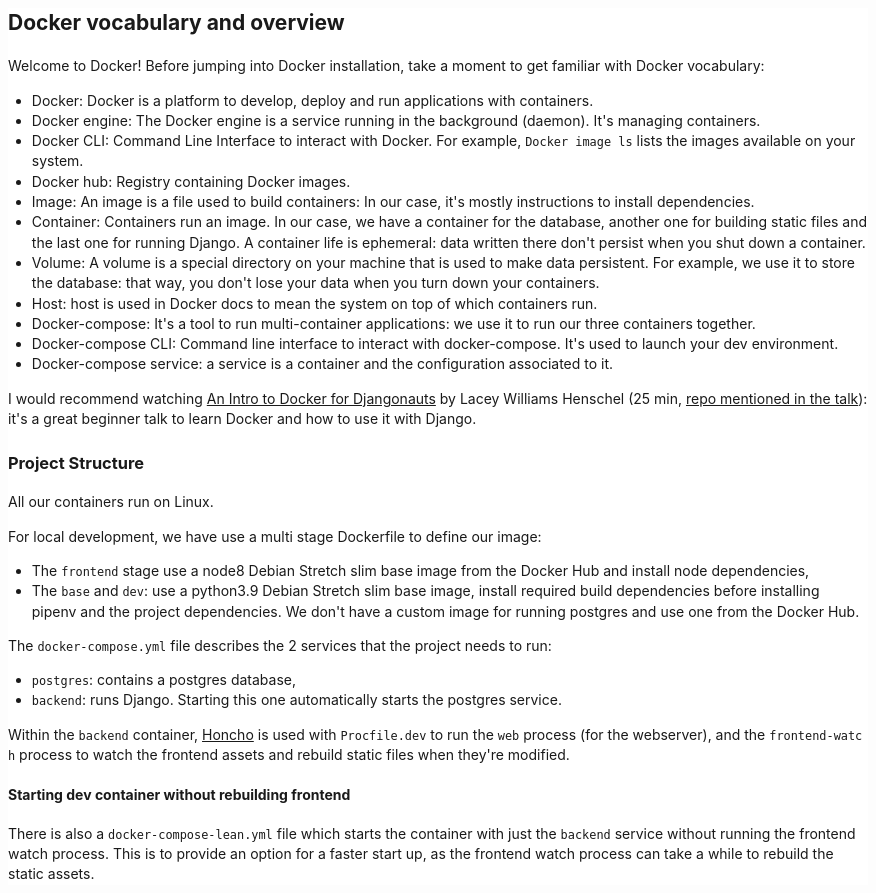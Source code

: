 
## Docker vocabulary and overview

Welcome to Docker! Before jumping into Docker installation, take a moment to get familiar with Docker vocabulary:

- Docker: Docker is a platform to develop, deploy and run applications with containers.
- Docker engine: The Docker engine is a service running in the background (daemon). It's managing containers.
- Docker CLI: Command Line Interface to interact with Docker. For example, `Docker image ls` lists the images available on your system.
- Docker hub: Registry containing Docker images.
- Image: An image is a file used to build containers: In our case, it's mostly instructions to install dependencies.
- Container: Containers run an image. In our case, we have a container for the database, another one for building static files and the last one for running Django. A container life is ephemeral: data written there don't persist when you shut down a container.
- Volume: A volume is a special directory on your machine that is used to make data persistent. For example, we use it to store the database: that way, you don't lose your data when you turn down your containers.
- Host: host is used in Docker docs to mean the system on top of which containers run.
- Docker-compose: It's a tool to run multi-container applications: we use it to run our three containers together.
- Docker-compose CLI: Command line interface to interact with docker-compose. It's used to launch your dev environment.
- Docker-compose service: a service is a container and the configuration associated to it.

I would recommend watching [An Intro to Docker for Djangonauts](https://www.youtube.com/watch?v=qsEfVSTZO9Q) by Lacey Williams Henschel (25 min, [repo mentioned in the talk](https://github.com/williln/docker-hogwarts)): it's a great beginner talk to learn Docker and how to use it with Django.

### Project Structure

All our containers run on Linux.

For local development, we have use a multi stage Dockerfile to define our image:

- The `frontend` stage use a node8 Debian Stretch slim base image from the Docker Hub and install node dependencies,
- The `base` and `dev`: use a python3.9 Debian Stretch slim base image, install required build dependencies before installing pipenv and the project dependencies.
  We don't have a custom image for running postgres and use one from the Docker Hub.

The `docker-compose.yml` file describes the 2 services that the project needs to run:

- `postgres`: contains a postgres database,
- `backend`: runs Django. Starting this one automatically starts the postgres service.

Within the `backend` container, [Honcho](https://honcho.readthedocs.io/en/latest/index.html#) is used with `Procfile.dev` to run the `web` process (for the webserver), and the `frontend-watch` process to watch the frontend assets and rebuild static files when they're modified.

#### Starting dev container without rebuilding frontend

There is also a `docker-compose-lean.yml` file which starts the container with just the `backend` service without running the frontend watch process. This is to provide an option for a faster start up, as the frontend watch process can take a while to rebuild the static assets. 
